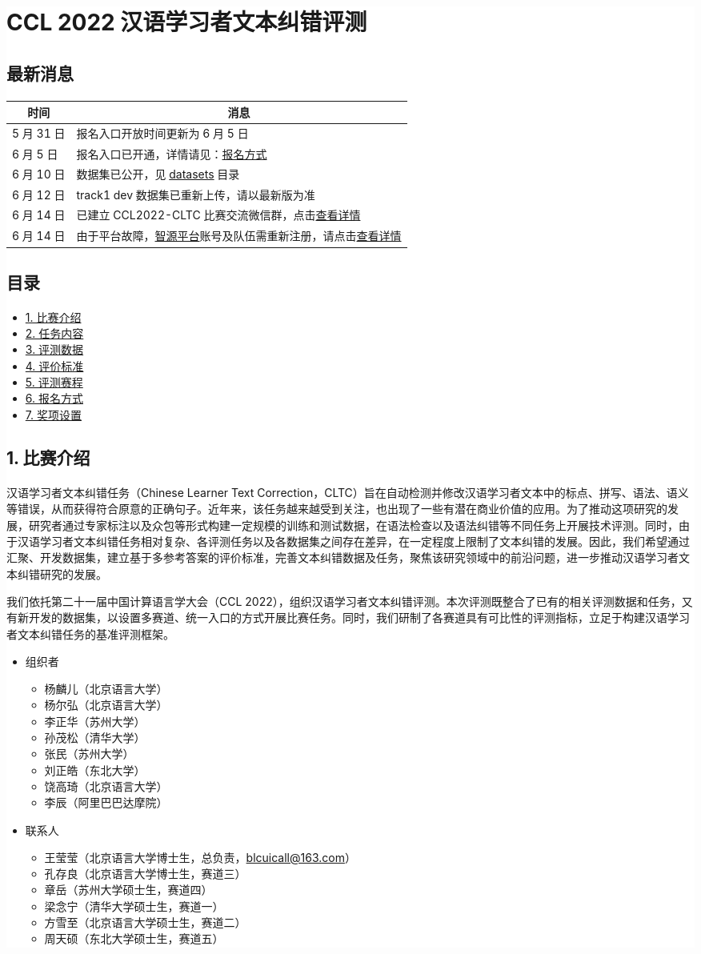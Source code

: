 
# CCL 2022 汉语学习者文本纠错评测

## 最新消息
| 时间 | 消息 |
|-----| ----- |
| 5 月 31 日 | 报名入口开放时间更新为 6 月 5 日 |
| 6 月 5 日 | 报名入口已开通，详情请见：[报名方式](#6-报名方式) |
| 6 月 10 日 | 数据集已公开，见 [datasets](datasets) 目录 |
| 6 月 12 日 | track1 dev 数据集已重新上传，请以最新版为准 |
| 6 月 14 日 | 已建立 CCL2022-CLTC 比赛交流微信群，点击[查看详情](docs/06-14-wechat-group.md) |
| 6 月 14 日 | 由于平台故障，[智源平台](http://cuge.baai.ac.cn/#/ccl_yaclc)账号及队伍需重新注册，请点击[查看详情](docs/06-14-cuge-re-register.md) |

## 目录
- [1. 比赛介绍](#1-比赛介绍)
- [2. 任务内容](#2-任务内容)
- [3. 评测数据](#3-评测数据)
- [4. 评价标准](#4-评价标准)
- [5. 评测赛程](#5-评测赛程)
- [6. 报名方式](#6-报名方式)
- [7. 奖项设置](#7-奖项设置)

## 1. 比赛介绍
汉语学习者文本纠错任务（Chinese Learner Text Correction，CLTC）旨在自动检测并修改汉语学习者文本中的标点、拼写、语法、语义等错误，从而获得符合原意的正确句子。近年来，该任务越来越受到关注，也出现了一些有潜在商业价值的应用。为了推动这项研究的发展，研究者通过专家标注以及众包等形式构建一定规模的训练和测试数据，在语法检查以及语法纠错等不同任务上开展技术评测。同时，由于汉语学习者文本纠错任务相对复杂、各评测任务以及各数据集之间存在差异，在一定程度上限制了文本纠错的发展。因此，我们希望通过汇聚、开发数据集，建立基于多参考答案的评价标准，完善文本纠错数据及任务，聚焦该研究领域中的前沿问题，进一步推动汉语学习者文本纠错研究的发展。

我们依托第二十一届中国计算语言学大会（CCL 2022），组织汉语学习者文本纠错评测。本次评测既整合了已有的相关评测数据和任务，又有新开发的数据集，以设置多赛道、统一入口的方式开展比赛任务。同时，我们研制了各赛道具有可比性的评测指标，立足于构建汉语学习者文本纠错任务的基准评测框架。 

- 组织者
  - 杨麟儿（北京语言大学）
  - 杨尔弘（北京语言大学）
  - 李正华（苏州大学）
  - 孙茂松（清华大学）
  -  张民（苏州大学）
  - 刘正皓（东北大学）
  - 饶高琦（北京语言大学）
  - 李辰（阿里巴巴达摩院）

- 联系人
  - 王莹莹（北京语言大学博士生，总负责，blcuicall@163.com）
  - 孔存良（北京语言大学博士生，赛道三）
  - 章岳（苏州大学硕士生，赛道四）
  - 梁念宁（清华大学硕士生，赛道一）
  - 方雪至（北京语言大学硕士生，赛道二）
  - 周天硕（东北大学硕士生，赛道五）
